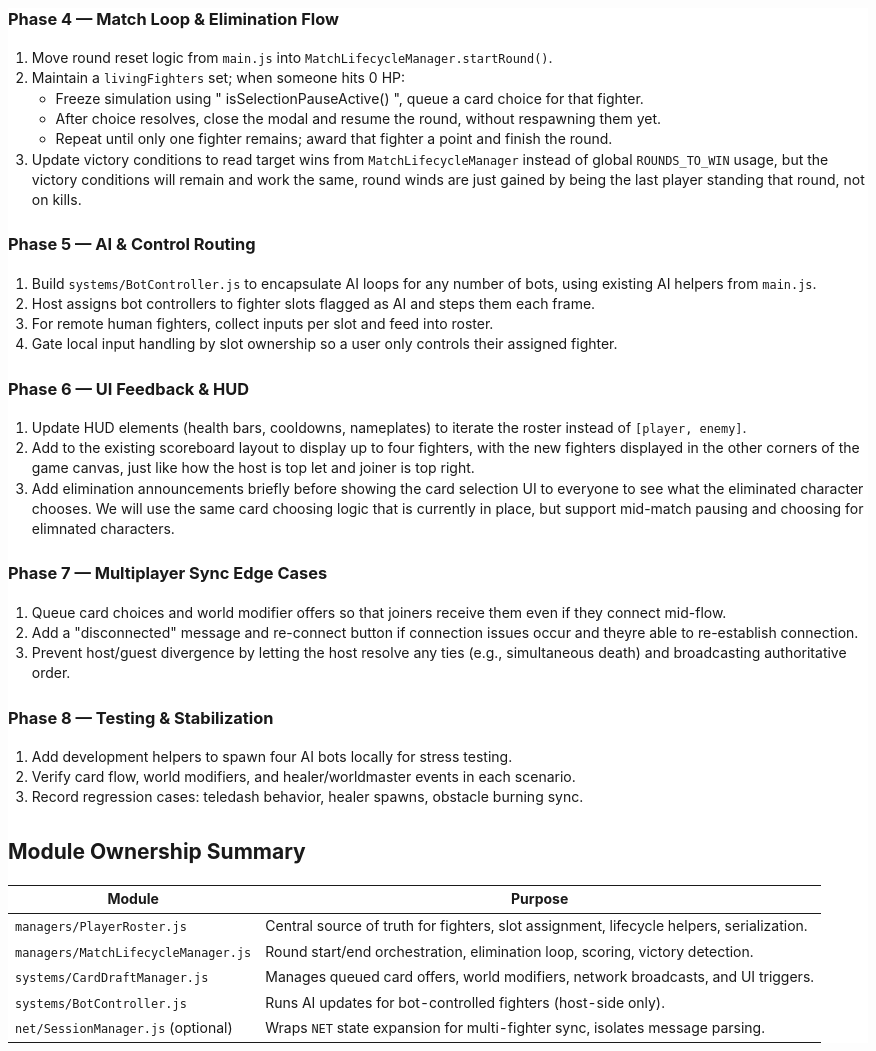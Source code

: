 ### Phase 4 — Match Loop & Elimination Flow
1. Move round reset logic from `main.js` into `MatchLifecycleManager.startRound()`.
2. Maintain a `livingFighters` set; when someone hits 0 HP:
    - Freeze simulation using " isSelectionPauseActive() ", queue a card choice for that fighter.
    - After choice resolves, close the modal and resume the round, without respawning them yet.
    - Repeat until only one fighter remains; award that fighter a point and finish the round.
3. Update victory conditions to read target wins from `MatchLifecycleManager` instead of global `ROUNDS_TO_WIN` usage, but the victory conditions will remain and work the same, round winds are just gained by being the last player standing that round, not on kills.

### Phase 5 — AI & Control Routing
1. Build `systems/BotController.js` to encapsulate AI loops for any number of bots, using existing AI helpers from `main.js`.
2. Host assigns bot controllers to fighter slots flagged as AI and steps them each frame.
3. For remote human fighters, collect inputs per slot and feed into roster.
4. Gate local input handling by slot ownership so a user only controls their assigned fighter.

### Phase 6 — UI Feedback & HUD
1. Update HUD elements (health bars, cooldowns, nameplates) to iterate the roster instead of `[player, enemy]`.
2. Add to the existing scoreboard layout to display up to four fighters, with the new fighters displayed in the other corners of the game canvas, just like how the host is top let and joiner is top right.
3. Add elimination announcements briefly before showing the card selection UI to everyone to see what the eliminated character chooses. We will use the same card choosing logic that is currently in place, but support mid-match pausing and choosing for elimnated characters.

### Phase 7 — Multiplayer Sync Edge Cases
1. Queue card choices and world modifier offers so that joiners receive them even if they connect mid-flow.
2. Add a "disconnected" message and re-connect button if connection issues occur and theyre able to re-establish connection.
3. Prevent host/guest divergence by letting the host resolve any ties (e.g., simultaneous death) and broadcasting authoritative order.

### Phase 8 — Testing & Stabilization
1. Add development helpers to spawn four AI bots locally for stress testing.
2. Verify card flow, world modifiers, and healer/worldmaster events in each scenario.
3. Record regression cases: teledash behavior, healer spawns, obstacle burning sync.

## Module Ownership Summary

| Module | Purpose |
| --- | --- |
| `managers/PlayerRoster.js` | Central source of truth for fighters, slot assignment, lifecycle helpers, serialization. |
| `managers/MatchLifecycleManager.js` | Round start/end orchestration, elimination loop, scoring, victory detection. |
| `systems/CardDraftManager.js` | Manages queued card offers, world modifiers, network broadcasts, and UI triggers. |
| `systems/BotController.js` | Runs AI updates for bot-controlled fighters (host-side only). |
| `net/SessionManager.js` (optional) | Wraps `NET` state expansion for multi-fighter sync, isolates message parsing. |
